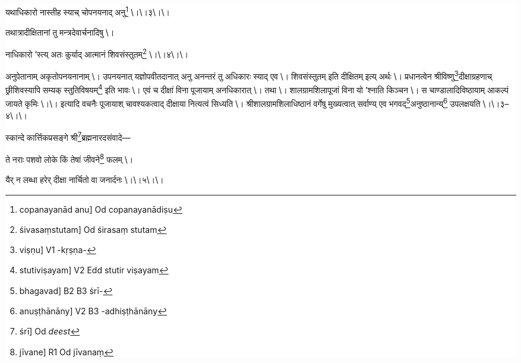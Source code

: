 

यथाधिकारो नास्तीह स्याच् चोपनयनाद् अनु[^FNA001058] \।\।३\।\।

[^FNA001058]:

    copanayanād anu\] Od copanayanādiṣu



तथात्रादीक्षितानां तु मन्त्रदेवार्चनादिषु \।

नाधिकारो ’स्त्य् अतः कुर्याद् आत्मानं शिवसंस्तुतम्[^FNA001059] \।\।४\।\।

[^FNA001059]:

    śivasaṃstutam\] Od śirasaṃ stutam



अनुपेतानाम् अकृतोपनयनानाम् \। उपनयनात् यज्ञोपवीतदानात् अनु अनन्तरं तु अधिकारः स्याद् एव \। शिवसंस्तुतम् इति दीक्षितम् इत्य् अर्थः \। प्रधानत्वेन श्रीविष्णु[^FNA001060]दीक्षाग्रहणाच् छ्रीशिवस्यापि सम्यक् स्तुतिविषयम्[^FNA001061] इति भावः \। एवं च दीक्षां विना पूजायाम् अनधिकारात् \। तथा \। शालग्रामशिलापूजां विना यो ’श्नाति किञ्चन \। स चाण्डालादिविष्ठायाम् आकल्पं जायते कृमिः \।\। इत्यादि वचनैः पूजायाश् चावश्यकत्वाद् दीक्षाया नित्यत्वं सिध्यति \। श्रीशालग्रामशिलाधिष्ठानं वर्गेषु मुख्यत्वात् सर्वाण्य् एव भगवद्[^FNA001062]अनुष्ठानान्य्[^FNA001063] उपलक्षयति \।\।३–४\।\।

[^FNA001060]:

    viṣṇu\] V1 -kṛṣṇa-



[^FNA001061]:

    stutiviṣayam\] V2 Edd stutir viṣayam



[^FNA001062]:

    bhagavad\] B2 B3 śrī-



[^FNA001063]:

    anuṣṭhānāny\] V2 B3 -adhiṣṭhānāny



स्कान्दे कार्त्तिकप्रसङ्गे श्री[^FNA001064]ब्रह्मनारदसंवादे—

[^FNA001064]:

    śrī\] Od *deest*



ते नराः पशवो लोके किं तेषां जीवने[^FNA001065] फलम् \।

[^FNA001065]:

    jīvane\] R1 Od jīvanaṃ



यैर् न लब्धा हरेर् दीक्षा नार्चितो वा जनार्दनः \।\।५\।\।
</details>
